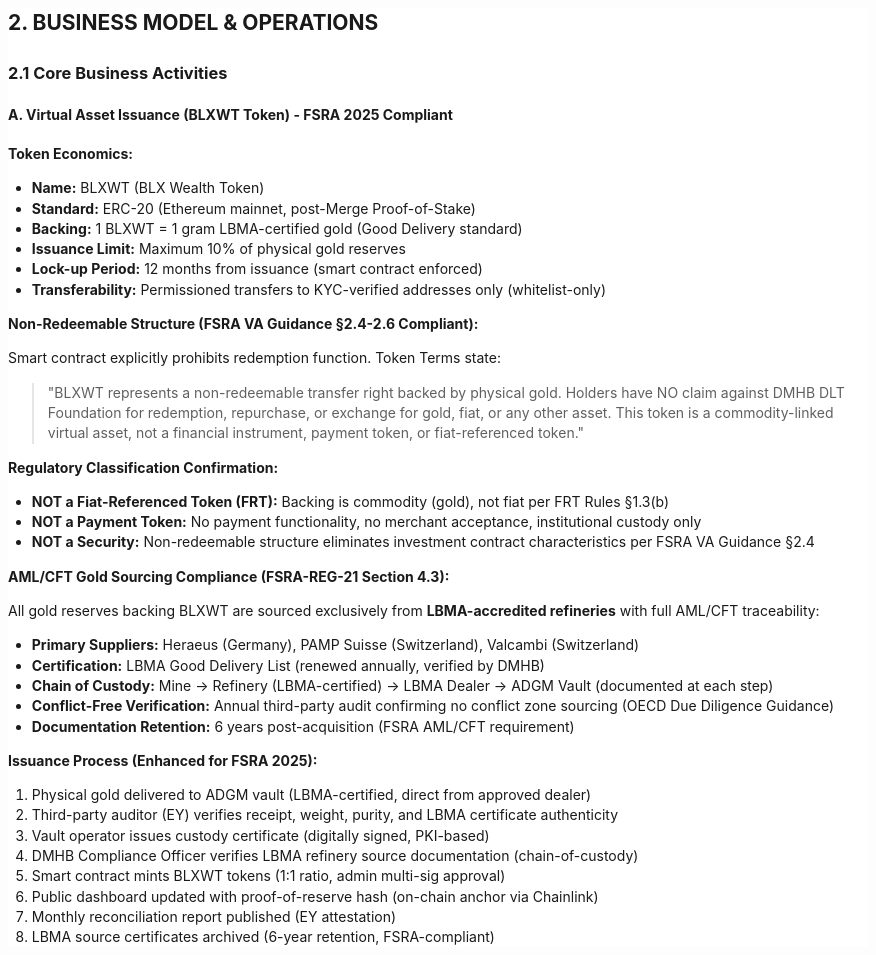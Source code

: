 
## 2. BUSINESS MODEL & OPERATIONS

### 2.1 Core Business Activities

#### A. Virtual Asset Issuance (BLXWT Token) - FSRA 2025 Compliant

**Token Economics:**
- **Name:** BLXWT (BLX Wealth Token)
- **Standard:** ERC-20 (Ethereum mainnet, post-Merge Proof-of-Stake)
- **Backing:** 1 BLXWT = 1 gram LBMA-certified gold (Good Delivery standard)
- **Issuance Limit:** Maximum 10% of physical gold reserves
- **Lock-up Period:** 12 months from issuance (smart contract enforced)
- **Transferability:** Permissioned transfers to KYC-verified addresses only (whitelist-only)

**Non-Redeemable Structure (FSRA VA Guidance §2.4-2.6 Compliant):**

Smart contract explicitly prohibits redemption function. Token Terms state:

> "BLXWT represents a non-redeemable transfer right backed by physical gold. Holders have NO claim against DMHB DLT Foundation for redemption, repurchase, or exchange for gold, fiat, or any other asset. This token is a commodity-linked virtual asset, not a financial instrument, payment token, or fiat-referenced token."

**Regulatory Classification Confirmation:**
- **NOT a Fiat-Referenced Token (FRT):** Backing is commodity (gold), not fiat per FRT Rules §1.3(b)
- **NOT a Payment Token:** No payment functionality, no merchant acceptance, institutional custody only
- **NOT a Security:** Non-redeemable structure eliminates investment contract characteristics per FSRA VA Guidance §2.4

**AML/CFT Gold Sourcing Compliance (FSRA-REG-21 Section 4.3):**

All gold reserves backing BLXWT are sourced exclusively from **LBMA-accredited refineries** with full AML/CFT traceability:

- **Primary Suppliers:** Heraeus (Germany), PAMP Suisse (Switzerland), Valcambi (Switzerland)
- **Certification:** LBMA Good Delivery List (renewed annually, verified by DMHB)
- **Chain of Custody:** Mine → Refinery (LBMA-certified) → LBMA Dealer → ADGM Vault (documented at each step)
- **Conflict-Free Verification:** Annual third-party audit confirming no conflict zone sourcing (OECD Due Diligence Guidance)
- **Documentation Retention:** 6 years post-acquisition (FSRA AML/CFT requirement)

**Issuance Process (Enhanced for FSRA 2025):**
1. Physical gold delivered to ADGM vault (LBMA-certified, direct from approved dealer)
2. Third-party auditor (EY) verifies receipt, weight, purity, and LBMA certificate authenticity
3. Vault operator issues custody certificate (digitally signed, PKI-based)
4. DMHB Compliance Officer verifies LBMA refinery source documentation (chain-of-custody)
5. Smart contract mints BLXWT tokens (1:1 ratio, admin multi-sig approval)
6. Public dashboard updated with proof-of-reserve hash (on-chain anchor via Chainlink)
7. Monthly reconciliation report published (EY attestation)
8. LBMA source certificates archived (6-year retention, FSRA-compliant)
